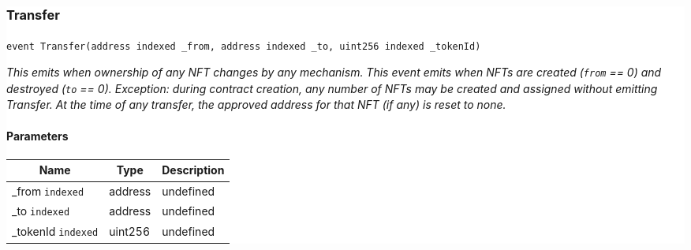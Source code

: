 ### Transfer

```solidity
event Transfer(address indexed _from, address indexed _to, uint256 indexed _tokenId)
```



*This emits when ownership of any NFT changes by any mechanism. This event emits when NFTs are created (`from` == 0) and destroyed (`to` == 0). Exception: during contract creation, any number of NFTs may be created and assigned without emitting Transfer. At the time of any transfer, the approved address for that NFT (if any) is reset to none.*

#### Parameters

| Name | Type | Description |
|---|---|---|
| _from `indexed` | address | undefined |
| _to `indexed` | address | undefined |
| _tokenId `indexed` | uint256 | undefined |



